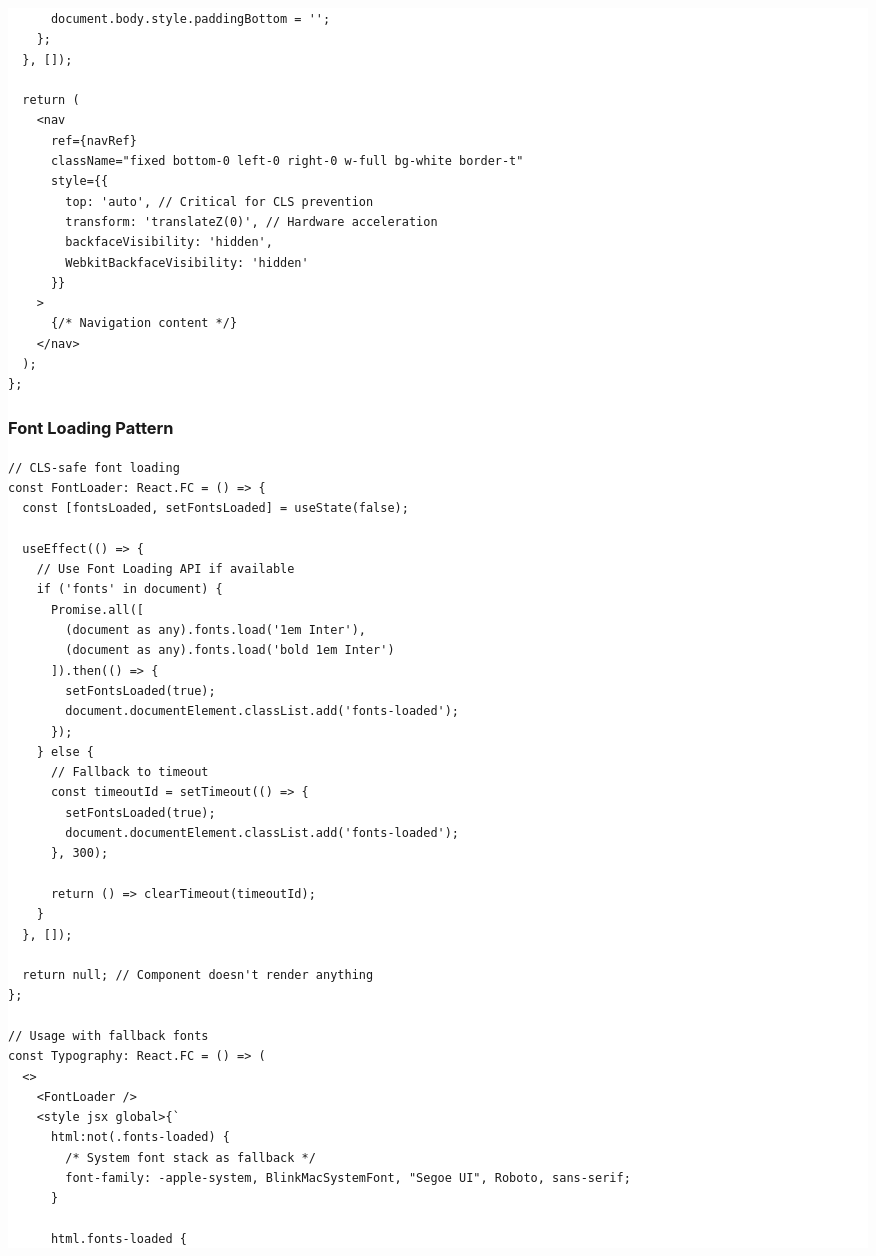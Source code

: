 ```tsx
      document.body.style.paddingBottom = '';
    };
  }, []);
  
  return (
    <nav 
      ref={navRef}
      className="fixed bottom-0 left-0 right-0 w-full bg-white border-t"
      style={{
        top: 'auto', // Critical for CLS prevention
        transform: 'translateZ(0)', // Hardware acceleration
        backfaceVisibility: 'hidden',
        WebkitBackfaceVisibility: 'hidden'
      }}
    >
      {/* Navigation content */}
    </nav>
  );
};
```

### Font Loading Pattern

```tsx
// CLS-safe font loading
const FontLoader: React.FC = () => {
  const [fontsLoaded, setFontsLoaded] = useState(false);
  
  useEffect(() => {
    // Use Font Loading API if available
    if ('fonts' in document) {
      Promise.all([
        (document as any).fonts.load('1em Inter'),
        (document as any).fonts.load('bold 1em Inter')
      ]).then(() => {
        setFontsLoaded(true);
        document.documentElement.classList.add('fonts-loaded');
      });
    } else {
      // Fallback to timeout
      const timeoutId = setTimeout(() => {
        setFontsLoaded(true);
        document.documentElement.classList.add('fonts-loaded');
      }, 300);
      
      return () => clearTimeout(timeoutId);
    }
  }, []);
  
  return null; // Component doesn't render anything
};

// Usage with fallback fonts
const Typography: React.FC = () => (
  <>
    <FontLoader />
    <style jsx global>{`
      html:not(.fonts-loaded) {
        /* System font stack as fallback */
        font-family: -apple-system, BlinkMacSystemFont, "Segoe UI", Roboto, sans-serif;
      }
      
      html.fonts-loaded {
```